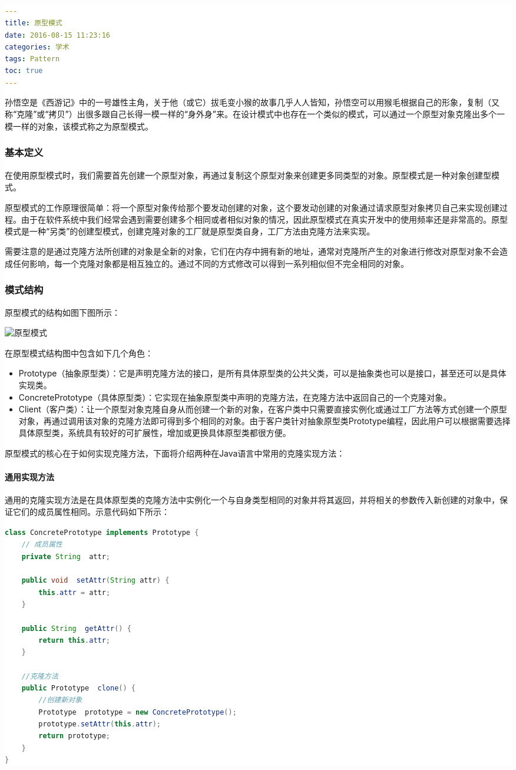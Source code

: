 ```yaml
---
title: 原型模式
date: 2016-08-15 11:23:16
categories: 学术
tags: Pattern
toc: true
---
```


孙悟空是《西游记》中的一号雄性主角，关于他（或它）拔毛变小猴的故事几乎人人皆知，孙悟空可以用猴毛根据自己的形象，复制（又称“克隆”或“拷贝”）出很多跟自己长得一模一样的“身外身”来。在设计模式中也存在一个类似的模式，可以通过一个原型对象克隆出多个一模一样的对象，该模式称之为原型模式。

### 基本定义

在使用原型模式时，我们需要首先创建一个原型对象，再通过复制这个原型对象来创建更多同类型的对象。原型模式是一种对象创建型模式。

原型模式的工作原理很简单：将一个原型对象传给那个要发动创建的对象，这个要发动创建的对象通过请求原型对象拷贝自己来实现创建过程。由于在软件系统中我们经常会遇到需要创建多个相同或者相似对象的情况，因此原型模式在真实开发中的使用频率还是非常高的。原型模式是一种“另类”的创建型模式，创建克隆对象的工厂就是原型类自身，工厂方法由克隆方法来实现。

需要注意的是通过克隆方法所创建的对象是全新的对象，它们在内存中拥有新的地址，通常对克隆所产生的对象进行修改对原型对象不会造成任何影响，每一个克隆对象都是相互独立的。通过不同的方式修改可以得到一系列相似但不完全相同的对象。

### 模式结构

原型模式的结构如图下图所示：

![原型模式](/images/design-pattern-prototype.gif "Prototype")

在原型模式结构图中包含如下几个角色：

* Prototype（抽象原型类）：它是声明克隆方法的接口，是所有具体原型类的公共父类，可以是抽象类也可以是接口，甚至还可以是具体实现类。
* ConcretePrototype（具体原型类）：它实现在抽象原型类中声明的克隆方法，在克隆方法中返回自己的一个克隆对象。
* Client（客户类）：让一个原型对象克隆自身从而创建一个新的对象，在客户类中只需要直接实例化或通过工厂方法等方式创建一个原型对象，再通过调用该对象的克隆方法即可得到多个相同的对象。由于客户类针对抽象原型类Prototype编程，因此用户可以根据需要选择具体原型类，系统具有较好的可扩展性，增加或更换具体原型类都很方便。

原型模式的核心在于如何实现克隆方法，下面将介绍两种在Java语言中常用的克隆实现方法：

#### 通用实现方法

通用的克隆实现方法是在具体原型类的克隆方法中实例化一个与自身类型相同的对象并将其返回，并将相关的参数传入新创建的对象中，保证它们的成员属性相同。示意代码如下所示：

```java
class ConcretePrototype implements Prototype {
    // 成员属性
    private String  attr;

    public void  setAttr(String attr) {
        this.attr = attr;
    }

    public String  getAttr() {
        return this.attr;
    }

    //克隆方法
    public Prototype  clone() {
        //创建新对象
        Prototype  prototype = new ConcretePrototype();
        prototype.setAttr(this.attr);
        return prototype;
    }
}
```
